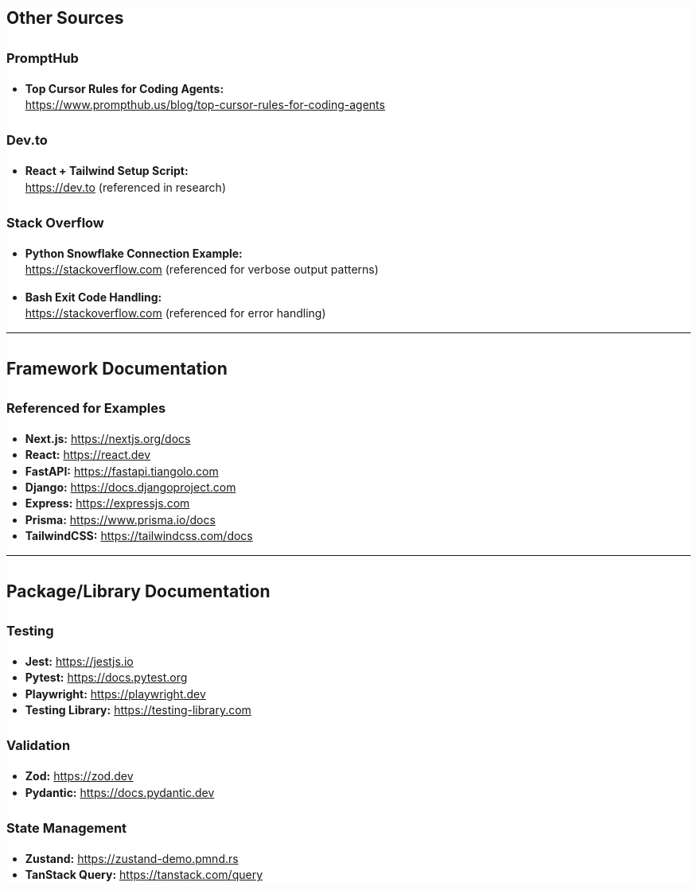 
## Other Sources

### PromptHub
- **Top Cursor Rules for Coding Agents:**  
  https://www.prompthub.us/blog/top-cursor-rules-for-coding-agents

### Dev.to
- **React + Tailwind Setup Script:**  
  https://dev.to (referenced in research)

### Stack Overflow
- **Python Snowflake Connection Example:**  
  https://stackoverflow.com (referenced for verbose output patterns)

- **Bash Exit Code Handling:**  
  https://stackoverflow.com (referenced for error handling)

---

## Framework Documentation

### Referenced for Examples
- **Next.js:** https://nextjs.org/docs
- **React:** https://react.dev
- **FastAPI:** https://fastapi.tiangolo.com
- **Django:** https://docs.djangoproject.com
- **Express:** https://expressjs.com
- **Prisma:** https://www.prisma.io/docs
- **TailwindCSS:** https://tailwindcss.com/docs

---

## Package/Library Documentation

### Testing
- **Jest:** https://jestjs.io
- **Pytest:** https://docs.pytest.org
- **Playwright:** https://playwright.dev
- **Testing Library:** https://testing-library.com

### Validation
- **Zod:** https://zod.dev
- **Pydantic:** https://docs.pydantic.dev

### State Management
- **Zustand:** https://zustand-demo.pmnd.rs
- **TanStack Query:** https://tanstack.com/query
